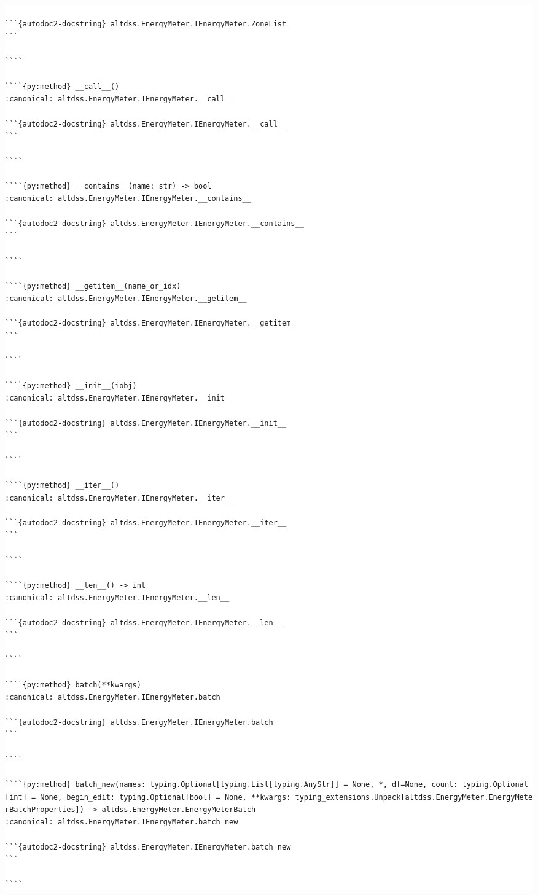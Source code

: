 `````{py:class} IEnergyMeter(iobj)

```{autodoc2-docstring} altdss.EnergyMeter.IEnergyMeter.ZoneList
```

````

````{py:method} __call__()
:canonical: altdss.EnergyMeter.IEnergyMeter.__call__

```{autodoc2-docstring} altdss.EnergyMeter.IEnergyMeter.__call__
```

````

````{py:method} __contains__(name: str) -> bool
:canonical: altdss.EnergyMeter.IEnergyMeter.__contains__

```{autodoc2-docstring} altdss.EnergyMeter.IEnergyMeter.__contains__
```

````

````{py:method} __getitem__(name_or_idx)
:canonical: altdss.EnergyMeter.IEnergyMeter.__getitem__

```{autodoc2-docstring} altdss.EnergyMeter.IEnergyMeter.__getitem__
```

````

````{py:method} __init__(iobj)
:canonical: altdss.EnergyMeter.IEnergyMeter.__init__

```{autodoc2-docstring} altdss.EnergyMeter.IEnergyMeter.__init__
```

````

````{py:method} __iter__()
:canonical: altdss.EnergyMeter.IEnergyMeter.__iter__

```{autodoc2-docstring} altdss.EnergyMeter.IEnergyMeter.__iter__
```

````

````{py:method} __len__() -> int
:canonical: altdss.EnergyMeter.IEnergyMeter.__len__

```{autodoc2-docstring} altdss.EnergyMeter.IEnergyMeter.__len__
```

````

````{py:method} batch(**kwargs)
:canonical: altdss.EnergyMeter.IEnergyMeter.batch

```{autodoc2-docstring} altdss.EnergyMeter.IEnergyMeter.batch
```

````

````{py:method} batch_new(names: typing.Optional[typing.List[typing.AnyStr]] = None, *, df=None, count: typing.Optional[int] = None, begin_edit: typing.Optional[bool] = None, **kwargs: typing_extensions.Unpack[altdss.EnergyMeter.EnergyMeterBatchProperties]) -> altdss.EnergyMeter.EnergyMeterBatch
:canonical: altdss.EnergyMeter.IEnergyMeter.batch_new

```{autodoc2-docstring} altdss.EnergyMeter.IEnergyMeter.batch_new
```

````

`````